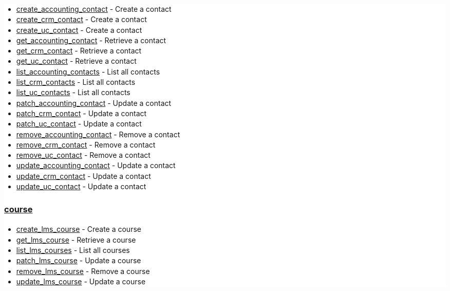 * [create_accounting_contact](https://github.com/unified-to/unified-python-sdk/blob/master/docs/sdks/contact/README.md#create_accounting_contact) - Create a contact
* [create_crm_contact](https://github.com/unified-to/unified-python-sdk/blob/master/docs/sdks/contact/README.md#create_crm_contact) - Create a contact
* [create_uc_contact](https://github.com/unified-to/unified-python-sdk/blob/master/docs/sdks/contact/README.md#create_uc_contact) - Create a contact
* [get_accounting_contact](https://github.com/unified-to/unified-python-sdk/blob/master/docs/sdks/contact/README.md#get_accounting_contact) - Retrieve a contact
* [get_crm_contact](https://github.com/unified-to/unified-python-sdk/blob/master/docs/sdks/contact/README.md#get_crm_contact) - Retrieve a contact
* [get_uc_contact](https://github.com/unified-to/unified-python-sdk/blob/master/docs/sdks/contact/README.md#get_uc_contact) - Retrieve a contact
* [list_accounting_contacts](https://github.com/unified-to/unified-python-sdk/blob/master/docs/sdks/contact/README.md#list_accounting_contacts) - List all contacts
* [list_crm_contacts](https://github.com/unified-to/unified-python-sdk/blob/master/docs/sdks/contact/README.md#list_crm_contacts) - List all contacts
* [list_uc_contacts](https://github.com/unified-to/unified-python-sdk/blob/master/docs/sdks/contact/README.md#list_uc_contacts) - List all contacts
* [patch_accounting_contact](https://github.com/unified-to/unified-python-sdk/blob/master/docs/sdks/contact/README.md#patch_accounting_contact) - Update a contact
* [patch_crm_contact](https://github.com/unified-to/unified-python-sdk/blob/master/docs/sdks/contact/README.md#patch_crm_contact) - Update a contact
* [patch_uc_contact](https://github.com/unified-to/unified-python-sdk/blob/master/docs/sdks/contact/README.md#patch_uc_contact) - Update a contact
* [remove_accounting_contact](https://github.com/unified-to/unified-python-sdk/blob/master/docs/sdks/contact/README.md#remove_accounting_contact) - Remove a contact
* [remove_crm_contact](https://github.com/unified-to/unified-python-sdk/blob/master/docs/sdks/contact/README.md#remove_crm_contact) - Remove a contact
* [remove_uc_contact](https://github.com/unified-to/unified-python-sdk/blob/master/docs/sdks/contact/README.md#remove_uc_contact) - Remove a contact
* [update_accounting_contact](https://github.com/unified-to/unified-python-sdk/blob/master/docs/sdks/contact/README.md#update_accounting_contact) - Update a contact
* [update_crm_contact](https://github.com/unified-to/unified-python-sdk/blob/master/docs/sdks/contact/README.md#update_crm_contact) - Update a contact
* [update_uc_contact](https://github.com/unified-to/unified-python-sdk/blob/master/docs/sdks/contact/README.md#update_uc_contact) - Update a contact

### [course](https://github.com/unified-to/unified-python-sdk/blob/master/docs/sdks/course/README.md)

* [create_lms_course](https://github.com/unified-to/unified-python-sdk/blob/master/docs/sdks/course/README.md#create_lms_course) - Create a course
* [get_lms_course](https://github.com/unified-to/unified-python-sdk/blob/master/docs/sdks/course/README.md#get_lms_course) - Retrieve a course
* [list_lms_courses](https://github.com/unified-to/unified-python-sdk/blob/master/docs/sdks/course/README.md#list_lms_courses) - List all courses
* [patch_lms_course](https://github.com/unified-to/unified-python-sdk/blob/master/docs/sdks/course/README.md#patch_lms_course) - Update a course
* [remove_lms_course](https://github.com/unified-to/unified-python-sdk/blob/master/docs/sdks/course/README.md#remove_lms_course) - Remove a course
* [update_lms_course](https://github.com/unified-to/unified-python-sdk/blob/master/docs/sdks/course/README.md#update_lms_course) - Update a course
